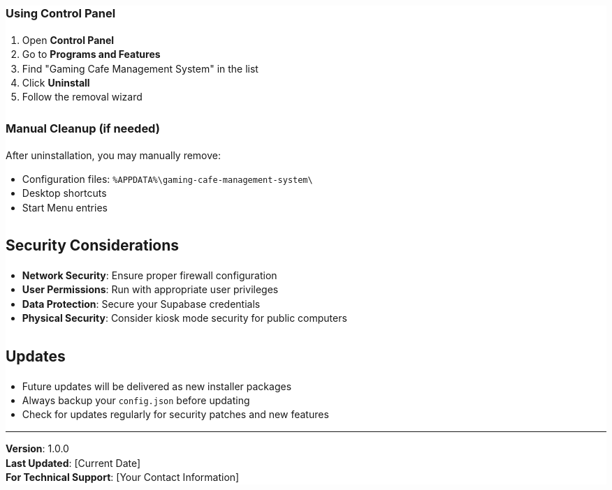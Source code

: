### Using Control Panel

1. Open **Control Panel**
2. Go to **Programs and Features**
3. Find "Gaming Cafe Management System" in the list
4. Click **Uninstall**
5. Follow the removal wizard

### Manual Cleanup (if needed)

After uninstallation, you may manually remove:

- Configuration files: `%APPDATA%\gaming-cafe-management-system\`
- Desktop shortcuts
- Start Menu entries

## Security Considerations

- **Network Security**: Ensure proper firewall configuration
- **User Permissions**: Run with appropriate user privileges
- **Data Protection**: Secure your Supabase credentials
- **Physical Security**: Consider kiosk mode security for public computers

## Updates

- Future updates will be delivered as new installer packages
- Always backup your `config.json` before updating
- Check for updates regularly for security patches and new features

---

**Version**: 1.0.0  
**Last Updated**: [Current Date]  
**For Technical Support**: [Your Contact Information]

